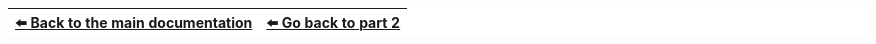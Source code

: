 </details>

</details>


| [:arrow_left: Back to the main documentation](../README.md) | [:arrow_left: Go back to part 2](tracermodel.md) |
|---|---:|

